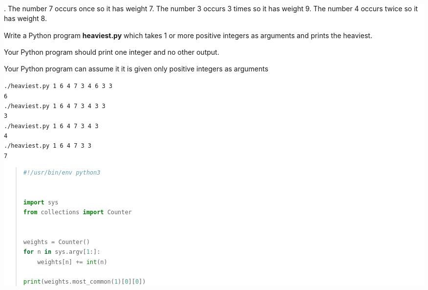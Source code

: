    . The number 7 occurs once so it has weight 7. The number 3 occurs 3 times so it has weight 9. The number 4 occurs twice so it has weight 8.

   Write a Python program **heaviest.py** which takes 1 or more positive integers as arguments and prints the heaviest.

   Your Python program should print one integer and no other output.

   Your Python program can assume it it is given only positive integers as arguments

   ```
   ./heaviest.py 1 6 4 7 3 4 6 3 3
   6
   ./heaviest.py 1 6 4 7 3 4 3 3
   3
   ./heaviest.py 1 6 4 7 3 4 3
   4
   ./heaviest.py 1 6 4 7 3 3
   7
   ```

   > ```python
   > #!/usr/bin/env python3
   > 
   > 
   > import sys
   > from collections import Counter
   > 
   > 
   > weights = Counter()
   > for n in sys.argv[1:]:
   >     weights[n] += int(n)
   > 
   > print(weights.most_common(1)[0][0])
   > ```